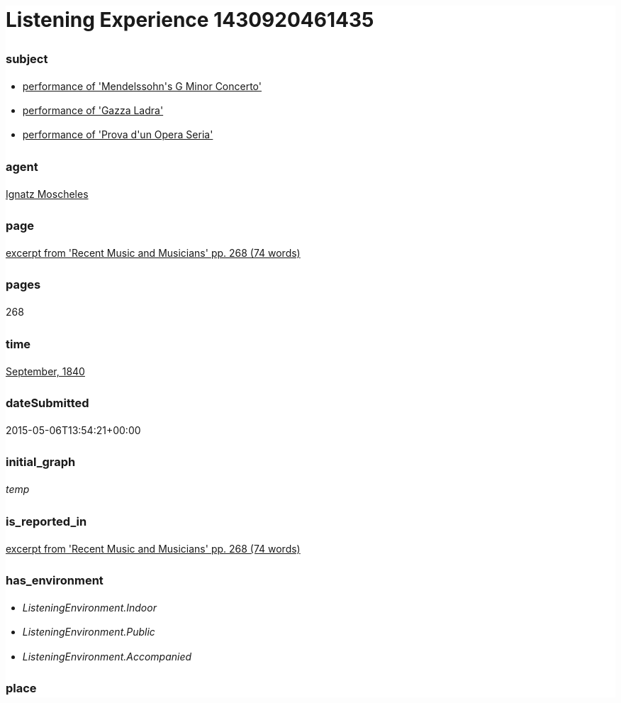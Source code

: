 # Listening Experience 1430920461435

### subject

 - [performance of 'Mendelssohn's G Minor Concerto'](#performance-of-'Mendelssohn's-G-Minor-Concerto')

 - [performance of 'Gazza Ladra'](#performance-of-'Gazza-Ladra')

 - [performance of 'Prova d'un Opera Seria'](#performance-of-'Prova-d'un-Opera-Seria')

### agent


[Ignatz Moscheles](#Ignatz-Moscheles)

### page


[excerpt from 'Recent Music and Musicians' pp. 268 (74 words)](#excerpt-from-'Recent-Music-and-Musicians'-pp.-268-(74-words))

### pages


268

### time


[September, 1840](#September-1840)

### dateSubmitted


2015-05-06T13:54:21+00:00

### initial_graph


*temp*

### is_reported_in


[excerpt from 'Recent Music and Musicians' pp. 268 (74 words)](#excerpt-from-'Recent-Music-and-Musicians'-pp.-268-(74-words))

### has_environment

 - *ListeningEnvironment.Indoor*

 - *ListeningEnvironment.Public*

 - *ListeningEnvironment.Accompanied*

### place
